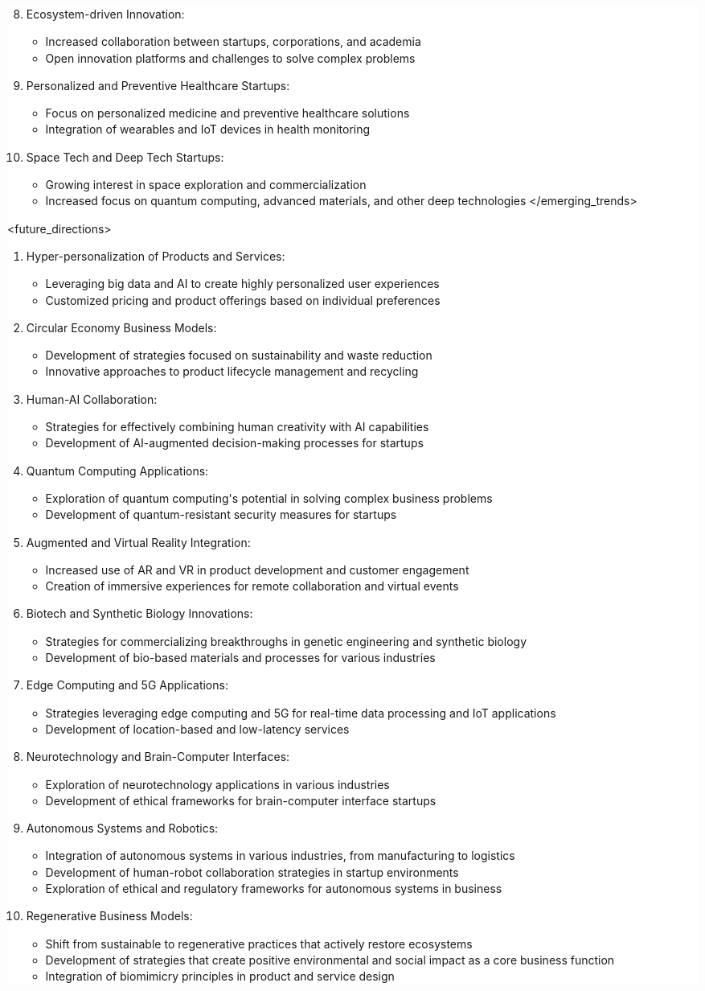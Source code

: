 8. Ecosystem-driven Innovation:
   - Increased collaboration between startups, corporations, and academia
   - Open innovation platforms and challenges to solve complex problems

9. Personalized and Preventive Healthcare Startups:
   - Focus on personalized medicine and preventive healthcare solutions
   - Integration of wearables and IoT devices in health monitoring

10. Space Tech and Deep Tech Startups:
    - Growing interest in space exploration and commercialization
    - Increased focus on quantum computing, advanced materials, and other deep technologies
</emerging_trends>

<future_directions>
1. Hyper-personalization of Products and Services:
   - Leveraging big data and AI to create highly personalized user experiences
   - Customized pricing and product offerings based on individual preferences

2. Circular Economy Business Models:
   - Development of strategies focused on sustainability and waste reduction
   - Innovative approaches to product lifecycle management and recycling

3. Human-AI Collaboration:
   - Strategies for effectively combining human creativity with AI capabilities
   - Development of AI-augmented decision-making processes for startups

4. Quantum Computing Applications:
   - Exploration of quantum computing's potential in solving complex business problems
   - Development of quantum-resistant security measures for startups

5. Augmented and Virtual Reality Integration:
   - Increased use of AR and VR in product development and customer engagement
   - Creation of immersive experiences for remote collaboration and virtual events

6. Biotech and Synthetic Biology Innovations:
   - Strategies for commercializing breakthroughs in genetic engineering and synthetic biology
   - Development of bio-based materials and processes for various industries

7. Edge Computing and 5G Applications:
   - Strategies leveraging edge computing and 5G for real-time data processing and IoT applications
   - Development of location-based and low-latency services

8. Neurotechnology and Brain-Computer Interfaces:
   - Exploration of neurotechnology applications in various industries
   - Development of ethical frameworks for brain-computer interface startups

9. Autonomous Systems and Robotics:
   - Integration of autonomous systems in various industries, from manufacturing to logistics
   - Development of human-robot collaboration strategies in startup environments
   - Exploration of ethical and regulatory frameworks for autonomous systems in business

10. Regenerative Business Models:
    - Shift from sustainable to regenerative practices that actively restore ecosystems
    - Development of strategies that create positive environmental and social impact as a core business function
    - Integration of biomimicry principles in product and service design
